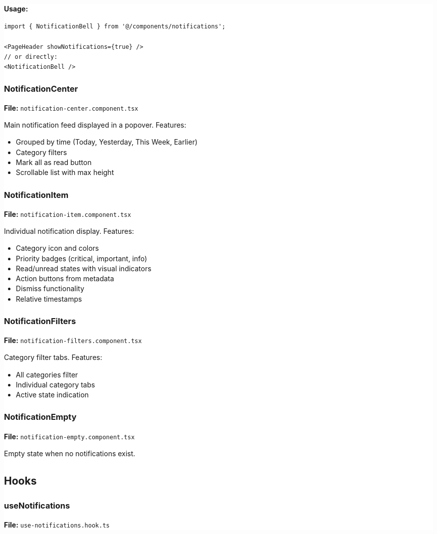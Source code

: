 **Usage:**

```tsx
import { NotificationBell } from '@/components/notifications';

<PageHeader showNotifications={true} />
// or directly:
<NotificationBell />
```

### NotificationCenter

**File:** `notification-center.component.tsx`

Main notification feed displayed in a popover. Features:

- Grouped by time (Today, Yesterday, This Week, Earlier)
- Category filters
- Mark all as read button
- Scrollable list with max height

### NotificationItem

**File:** `notification-item.component.tsx`

Individual notification display. Features:

- Category icon and colors
- Priority badges (critical, important, info)
- Read/unread states with visual indicators
- Action buttons from metadata
- Dismiss functionality
- Relative timestamps

### NotificationFilters

**File:** `notification-filters.component.tsx`

Category filter tabs. Features:

- All categories filter
- Individual category tabs
- Active state indication

### NotificationEmpty

**File:** `notification-empty.component.tsx`

Empty state when no notifications exist.

## Hooks

### useNotifications

**File:** `use-notifications.hook.ts`
